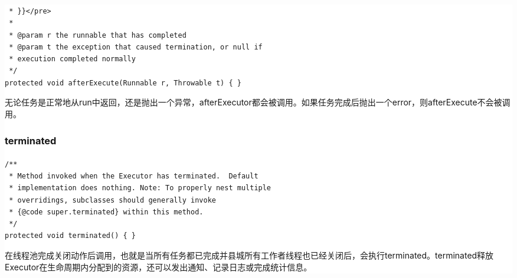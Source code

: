```
 * }}</pre>
 *
 * @param r the runnable that has completed
 * @param t the exception that caused termination, or null if
 * execution completed normally
 */
protected void afterExecute(Runnable r, Throwable t) { }
```

无论任务是正常地从run中返回，还是抛出一个异常，afterExecutor都会被调用。如果任务完成后抛出一个error，则afterExecute不会被调用。

### terminated

```
/**
 * Method invoked when the Executor has terminated.  Default
 * implementation does nothing. Note: To properly nest multiple
 * overridings, subclasses should generally invoke
 * {@code super.terminated} within this method.
 */
protected void terminated() { }
```

在线程池完成关闭动作后调用，也就是当所有任务都已完成并县城所有工作者线程也已经关闭后，会执行terminated。terminated释放Executor在生命周期内分配到的资源，还可以发出通知、记录日志或完成统计信息。